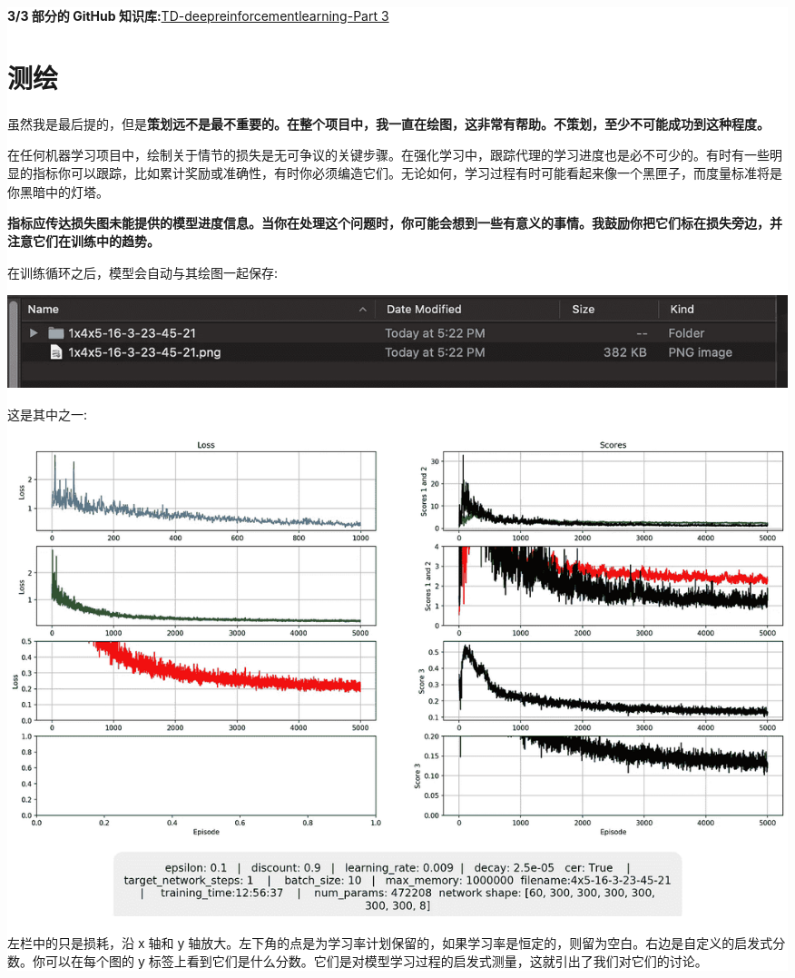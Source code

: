 **3/3 部分的 GitHub 知识库:**[TD-deepreinforcementlearning-Part 3](https://github.com/arapfaik/td-deepreinforcementlearning-part3)

# 测绘

虽然我是最后提的，但是**策划远不是最不重要的。在整个项目中，我一直在绘图，这非常有帮助。不策划，至少不可能成功到这种程度。**

在任何机器学习项目中，绘制关于情节的损失是无可争议的关键步骤。在强化学习中，跟踪代理的学习进度也是必不可少的。有时有一些明显的指标你可以跟踪，比如累计奖励或准确性，有时你必须编造它们。无论如何，学习过程有时可能看起来像一个黑匣子，而度量标准将是你黑暗中的灯塔。

**指标应传达损失图未能提供的模型进度信息。当你在处理这个问题时，你可能会想到一些有意义的事情。我鼓励你把它们标在损失旁边，并注意它们在训练中的趋势。**

在训练循环之后，模型会自动与其绘图一起保存:

![](img/26959d5e9ff2d109259b02265473ab58.png)

这是其中之一:

![](img/f3f46a02f401372642564afcab8c49e5.png)

左栏中的只是损耗，沿 x 轴和 y 轴放大。左下角的点是为学习率计划保留的，如果学习率是恒定的，则留为空白。右边是自定义的启发式分数。你可以在每个图的 y 标签上看到它们是什么分数。它们是对模型学习过程的启发式测量，这就引出了我们对它们的讨论。
